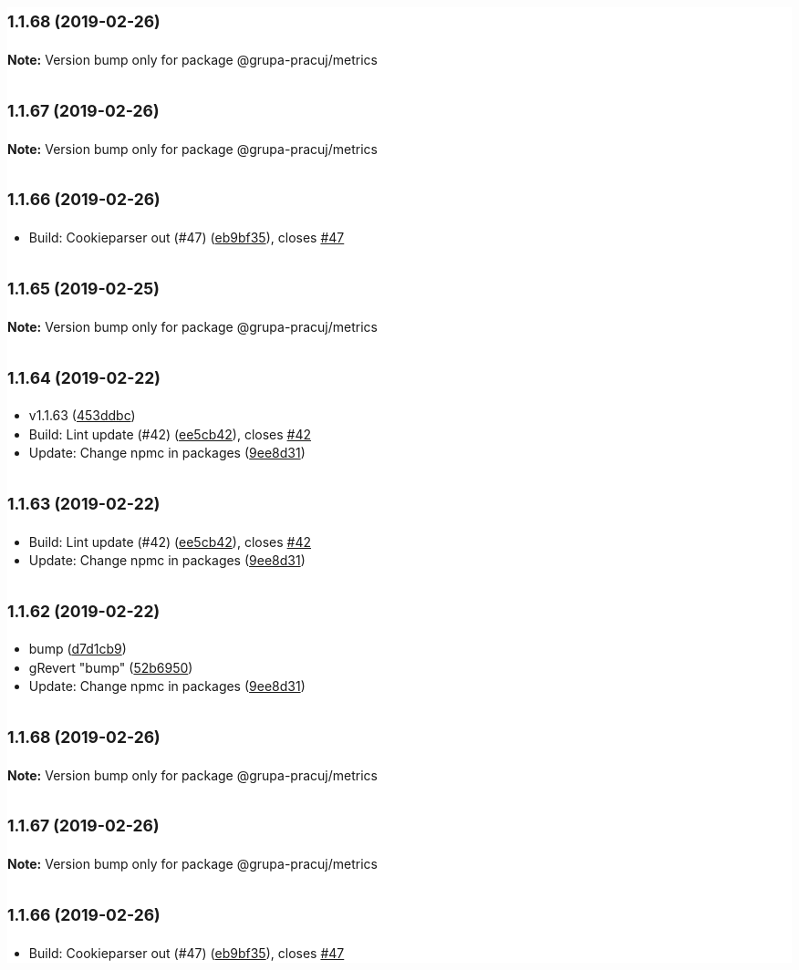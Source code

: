 ## <small>1.1.68 (2019-02-26)</small>

**Note:** Version bump only for package @grupa-pracuj/metrics

## <small>1.1.67 (2019-02-26)</small>

**Note:** Version bump only for package @grupa-pracuj/metrics

## <small>1.1.66 (2019-02-26)</small>

- Build: Cookieparser out (#47) ([eb9bf35](https://github.com/GrupaPracuj/junoJs/commit/eb9bf35)), closes [#47](https://github.com/GrupaPracuj/junoJs/issues/47)

## <small>1.1.65 (2019-02-25)</small>

**Note:** Version bump only for package @grupa-pracuj/metrics

## <small>1.1.64 (2019-02-22)</small>

- v1.1.63 ([453ddbc](https://github.com/GrupaPracuj/junoJs/commit/453ddbc))
- Build: Lint update (#42) ([ee5cb42](https://github.com/GrupaPracuj/junoJs/commit/ee5cb42)), closes [#42](https://github.com/GrupaPracuj/junoJs/issues/42)
- Update: Change npmc in packages ([9ee8d31](https://github.com/GrupaPracuj/junoJs/commit/9ee8d31))

## <small>1.1.63 (2019-02-22)</small>

- Build: Lint update (#42) ([ee5cb42](https://github.com/GrupaPracuj/junoJs/commit/ee5cb42)), closes [#42](https://github.com/GrupaPracuj/junoJs/issues/42)
- Update: Change npmc in packages ([9ee8d31](https://github.com/GrupaPracuj/junoJs/commit/9ee8d31))

## <small>1.1.62 (2019-02-22)</small>

- bump ([d7d1cb9](https://github.com/GrupaPracuj/junoJs/commit/d7d1cb9))
- gRevert "bump" ([52b6950](https://github.com/GrupaPracuj/junoJs/commit/52b6950))
- Update: Change npmc in packages ([9ee8d31](https://github.com/GrupaPracuj/junoJs/commit/9ee8d31))

## <small>1.1.68 (2019-02-26)</small>

**Note:** Version bump only for package @grupa-pracuj/metrics

## <small>1.1.67 (2019-02-26)</small>

**Note:** Version bump only for package @grupa-pracuj/metrics

## <small>1.1.66 (2019-02-26)</small>

- Build: Cookieparser out (#47) ([eb9bf35](https://github.com/GrupaPracuj/junoJs/commit/eb9bf35)), closes [#47](https://github.com/GrupaPracuj/junoJs/issues/47)

